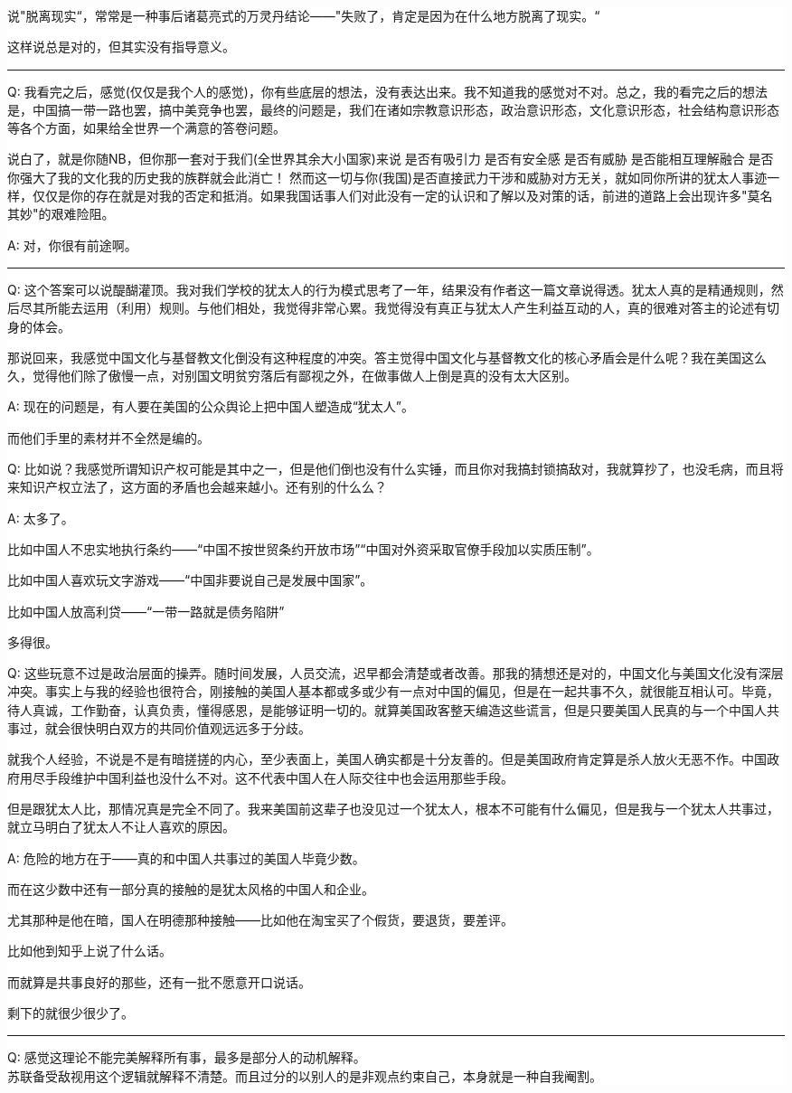 说"脱离现实“，常常是一种事后诸葛亮式的万灵丹结论——"失败了，肯定是因为在什么地方脱离了现实。“

这样说总是对的，但其实没有指导意义。

---

Q: 我看完之后，感觉(仅仅是我个人的感觉)，你有些底层的想法，没有表达出来。我不知道我的感觉对不对。总之，我的看完之后的想法是，中国搞一带一路也罢，搞中美竞争也罢，最终的问题是，我们在诸如宗教意识形态，政治意识形态，文化意识形态，社会结构意识形态等各个方面，如果给全世界一个满意的答卷问题。

说白了，就是你随NB，但你那一套对于我们(全世界其余大小国家)来说 是否有吸引力 是否有安全感 是否有威胁 是否能相互理解融合 是否你强大了我的文化我的历史我的族群就会此消亡！ 然而这一切与你(我国)是否直接武力干涉和威胁对方无关，就如同你所讲的犹太人事迹一样，仅仅是你的存在就是对我的否定和抵消。如果我国话事人们对此没有一定的认识和了解以及对策的话，前进的道路上会出现许多"莫名其妙"的艰难险阻。

A: 对，你很有前途啊。

---

Q: 这个答案可以说醍醐灌顶。我对我们学校的犹太人的行为模式思考了一年，结果没有作者这一篇文章说得透。犹太人真的是精通规则，然后尽其所能去运用（利用）规则。与他们相处，我觉得非常心累。我觉得没有真正与犹太人产生利益互动的人，真的很难对答主的论述有切身的体会。

那说回来，我感觉中国文化与基督教文化倒没有这种程度的冲突。答主觉得中国文化与基督教文化的核心矛盾会是什么呢？我在美国这么久，觉得他们除了傲慢一点，对别国文明贫穷落后有鄙视之外，在做事做人上倒是真的没有太大区别。

A: 现在的问题是，有人要在美国的公众舆论上把中国人塑造成“犹太人”。  
  
而他们手里的素材并不全然是编的。

Q: 比如说？我感觉所谓知识产权可能是其中之一，但是他们倒也没有什么实锤，而且你对我搞封锁搞敌对，我就算抄了，也没毛病，而且将来知识产权立法了，这方面的矛盾也会越来越小。还有别的什么么？

A: 太多了。  
  
比如中国人不忠实地执行条约——“中国不按世贸条约开放市场”“中国对外资采取官僚手段加以实质压制”。  
  
比如中国人喜欢玩文字游戏——“中国非要说自己是发展中国家”。  
  
比如中国人放高利贷——“一带一路就是债务陷阱”  
  
多得很。

Q: 这些玩意不过是政治层面的操弄。随时间发展，人员交流，迟早都会清楚或者改善。那我的猜想还是对的，中国文化与美国文化没有深层冲突。事实上与我的经验也很符合，刚接触的美国人基本都或多或少有一点对中国的偏见，但是在一起共事不久，就很能互相认可。毕竟，待人真诚，工作勤奋，认真负责，懂得感恩，是能够证明一切的。就算美国政客整天编造这些谎言，但是只要美国人民真的与一个中国人共事过，就会很快明白双方的共同价值观远远多于分歧。

就我个人经验，不说是不是有暗搓搓的内心，至少表面上，美国人确实都是十分友善的。但是美国政府肯定算是杀人放火无恶不作。中国政府用尽手段维护中国利益也没什么不对。这不代表中国人在人际交往中也会运用那些手段。

但是跟犹太人比，那情况真是完全不同了。我来美国前这辈子也没见过一个犹太人，根本不可能有什么偏见，但是我与一个犹太人共事过，就立马明白了犹太人不让人喜欢的原因。

A: 危险的地方在于——真的和中国人共事过的美国人毕竟少数。  
  
而在这少数中还有一部分真的接触的是犹太风格的中国人和企业。  
  
尤其那种是他在暗，国人在明德那种接触——比如他在淘宝买了个假货，要退货，要差评。  
  
比如他到知乎上说了什么话。  
  
而就算是共事良好的那些，还有一批不愿意开口说话。  
  
剩下的就很少很少了。

---

Q: 感觉这理论不能完美解释所有事，最多是部分人的动机解释。  
苏联备受敌视用这个逻辑就解释不清楚。而且过分的以别人的是非观点约束自己，本身就是一种自我阉割。
